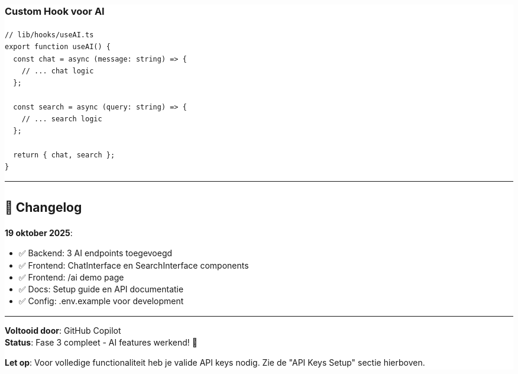 ### Custom Hook voor AI
```tsx
// lib/hooks/useAI.ts
export function useAI() {
  const chat = async (message: string) => {
    // ... chat logic
  };
  
  const search = async (query: string) => {
    // ... search logic
  };
  
  return { chat, search };
}
```

---

## 📝 Changelog

**19 oktober 2025**:
- ✅ Backend: 3 AI endpoints toegevoegd
- ✅ Frontend: ChatInterface en SearchInterface components
- ✅ Frontend: /ai demo page
- ✅ Docs: Setup guide en API documentatie
- ✅ Config: .env.example voor development

---

**Voltooid door**: GitHub Copilot  
**Status**: Fase 3 compleet - AI features werkend! 🎉

**Let op**: Voor volledige functionaliteit heb je valide API keys nodig. Zie de "API Keys Setup" sectie hierboven.

